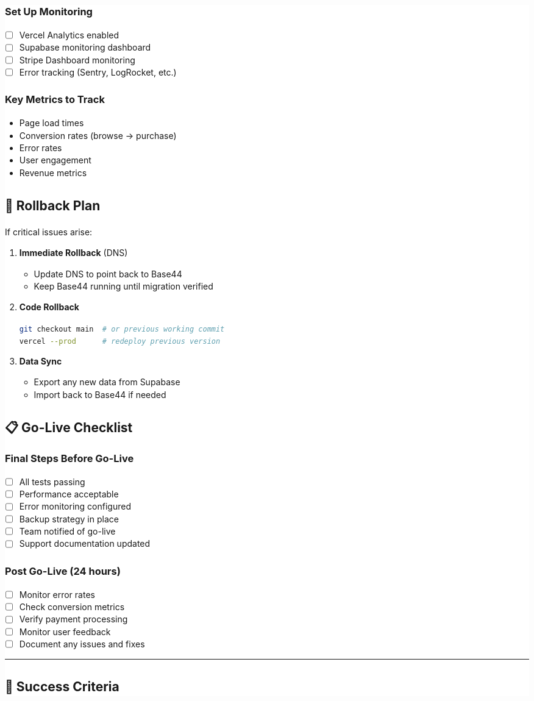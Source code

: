 ### Set Up Monitoring
- [ ] Vercel Analytics enabled
- [ ] Supabase monitoring dashboard
- [ ] Stripe Dashboard monitoring
- [ ] Error tracking (Sentry, LogRocket, etc.)

### Key Metrics to Track
- Page load times
- Conversion rates (browse → purchase)
- Error rates
- User engagement
- Revenue metrics

## 🔄 Rollback Plan

If critical issues arise:

1. **Immediate Rollback** (DNS)
   - Update DNS to point back to Base44
   - Keep Base44 running until migration verified

2. **Code Rollback**
   ```bash
   git checkout main  # or previous working commit
   vercel --prod      # redeploy previous version
   ```

3. **Data Sync**
   - Export any new data from Supabase
   - Import back to Base44 if needed

## 📋 Go-Live Checklist

### Final Steps Before Go-Live
- [ ] All tests passing
- [ ] Performance acceptable
- [ ] Error monitoring configured
- [ ] Backup strategy in place
- [ ] Team notified of go-live
- [ ] Support documentation updated

### Post Go-Live (24 hours)
- [ ] Monitor error rates
- [ ] Check conversion metrics
- [ ] Verify payment processing
- [ ] Monitor user feedback
- [ ] Document any issues and fixes

---

## 🎉 Success Criteria
